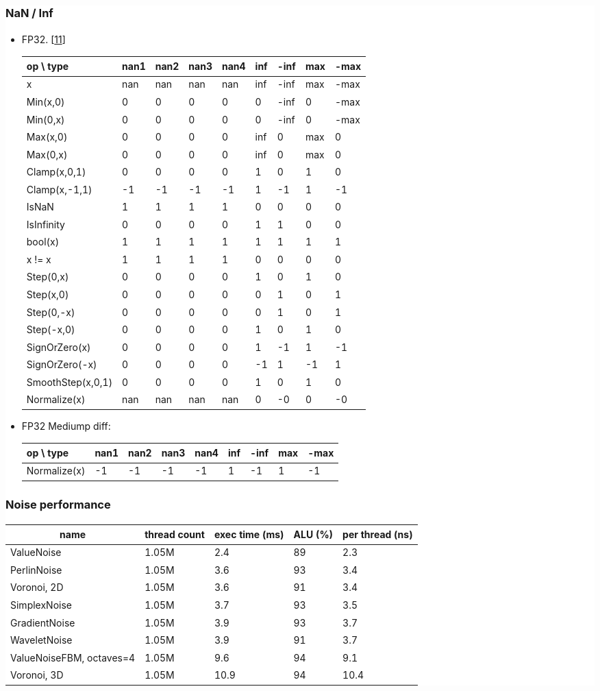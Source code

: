 
### NaN / Inf

* FP32. [[11](../GPU_Benchmarks.md#11-NaN)]

	| op \ type | nan1 | nan2 | nan3 | nan4 | inf | -inf | max | -max |
	|---|---|---|---|---|---|---|---|---|
	| x | nan | nan | nan | nan | inf | -inf | max | -max |
	| Min(x,0) | 0 | 0 | 0 | 0 | 0 | -inf | 0 | -max |
	| Min(0,x) | 0 | 0 | 0 | 0 | 0 | -inf | 0 | -max |
	| Max(x,0) | 0 | 0 | 0 | 0 | inf | 0 | max | 0 |
	| Max(0,x) | 0 | 0 | 0 | 0 | inf | 0 | max | 0 |
	| Clamp(x,0,1) | 0 | 0 | 0 | 0 | 1 | 0 | 1 | 0 |
	| Clamp(x,-1,1) | -1 | -1 | -1 | -1 | 1 | -1 | 1 | -1 |
	| IsNaN | 1 | 1 | 1 | 1 | 0 | 0 | 0 | 0 |
	| IsInfinity | 0 | 0 | 0 | 0 | 1 | 1 | 0 | 0 |
	| bool(x) | 1 | 1 | 1 | 1 | 1 | 1 | 1 | 1 |
	| x != x | 1 | 1 | 1 | 1 | 0 | 0 | 0 | 0 |
	| Step(0,x) | 0 | 0 | 0 | 0 | 1 | 0 | 1 | 0 |
	| Step(x,0) | 0 | 0 | 0 | 0 | 0 | 1 | 0 | 1 |
	| Step(0,-x) | 0 | 0 | 0 | 0 | 0 | 1 | 0 | 1 |
	| Step(-x,0) | 0 | 0 | 0 | 0 | 1 | 0 | 1 | 0 |
	| SignOrZero(x) | 0 | 0 | 0 | 0 | 1 | -1 | 1 | -1 |
	| SignOrZero(-x) | 0 | 0 | 0 | 0 | -1 | 1 | -1 | 1 |
	| SmoothStep(x,0,1) | 0 | 0 | 0 | 0 | 1 | 0 | 1 | 0 |
	| Normalize(x) | nan | nan | nan | nan | 0 | -0 | 0 | -0 |


* FP32 Mediump diff:

	| op \ type | nan1 | nan2 | nan3 | nan4 | inf | -inf | max | -max |
	|---|---|---|---|---|---|---|---|---|
	| Normalize(x) | -1 | -1 | -1 | -1 | 1 | -1 | 1 | -1 |
### Noise performance

| name | thread count | exec time (ms) | ALU (%) | per thread (ns) |
|---|---|---|---|---|
| ValueNoise                    | 1.05M | 2.4  | 89 | 2.3  |
| PerlinNoise                   | 1.05M | 3.6  | 93 | 3.4  |
| Voronoi, 2D                   | 1.05M | 3.6  | 91 | 3.4  |
| SimplexNoise                  | 1.05M | 3.7  | 93 | 3.5  |
| GradientNoise                 | 1.05M | 3.9  | 93 | 3.7  |
| WaveletNoise                  | 1.05M | 3.9  | 91 | 3.7  |
| ValueNoiseFBM, octaves=4      | 1.05M | 9.6  | 94 | 9.1  |
| Voronoi, 3D                   | 1.05M | 10.9 | 94 | 10.4 |